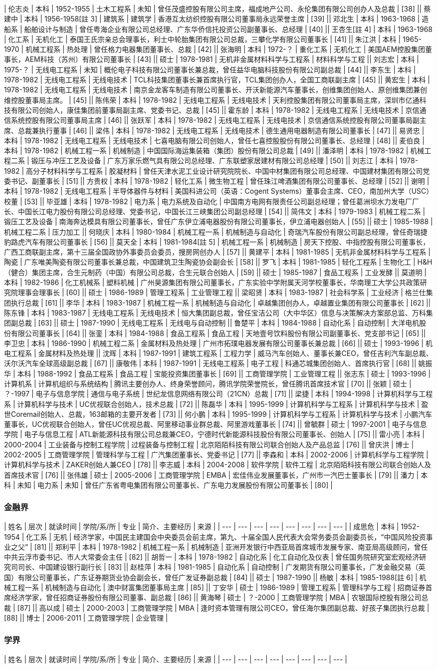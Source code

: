 | 伦志炎 | 本科 | 1952-1955 | 土木工程系 | 未知 | 曾任茂盛控股有限公司主席，福成地产公司、永伦集团有限公司创办人及总裁 | [38] || 蔡建中 | 本科 | 1956-1958[註 3] | 建筑系 | 建筑学 | 香港互太纺织控股有限公司董事局永远荣誉主席 | [39] || 邓北生 | 本科 | 1963-1968 | 造船系 | 船舶设计与制造 | 曾任粤海企业有限公司总经理、广东华侨信托投资公司副董事长、总经理 | [40] || 王杏生[註 4] | 本科 | 1963-1968 | 化工系 | 无机化工 | 泰国王氏宗亲总会理事长，利士中轮胎集团有限公司总裁，三攀化学有限公司董事长 | [41] || 朱江洪 | 本科 | 1965-1970 | 机械工程系 | 热处理 | 曾任格力电器集团董事长、总裁 | [42] || 张海明 | 本科 | 1972-？ | 重化工系 | 无机化工 | 美国AEM控股集团董事长，AEM科技（苏州）有限公司董事长 | [43] || 硕士 | 1978-1981 | 无机非金属材料科学与工程系 | 材料科学与工程 || 刘志宏 | 本科 | 1975-？ | 无线电工程系 | 未知 | 概伦电子科技有限公司董事长兼总裁，曾任益华电脑科技股份有限公司副总裁 | [44] || 李东生 | 本科 | 1978-1982 | 无线电工程系 | 无线电技术 | TCL科技集团董事长兼首席执行官，TCL集团创办人，全国工商联副主席 | [45] || 黄宏生 | 本科 | 1978-1982 | 无线电工程系 | 无线电技术 | 南京金龙客车制造有限公司董事长、开沃新能源汽车董事长，创维集团创始人、原创维集团兼创维控股董事局主席。 | [45] || 陈伟荣 | 本科 | 1978-1982 | 无线电工程系 | 无线电技术 | 天利控股集团有限公司董事局主席，深圳市亿通科技有限公司创始人，康佳集团前董事局副主席、党委书记、总裁 | [45] || 霍东龄 | 本科 | 1978-1982 | 无线电工程系 | 无线电技术 | 京信通信系统控股有限公司董事局主席 | [46] || 张跃军 | 本科 | 1978-1982 | 无线电工程系 | 无线电技术 | 京信通信系统控股有限公司董事局副主席、总裁兼执行董事 | [46] || 梁伟 | 本科 | 1978-1982 | 无线电工程系 | 无线电技术 | 德生通用电器制造有限公司董事长 | [47] || 易贤忠 | 本科 | 1978-1982 | 无线电工程系 | 无线电技术 | 七喜电脑有限公司创始人，曾任七喜控股股份有限公司董事长、总经理 | [48] || 麦伯良 | 本科 | 1978-1982 | 机械工程一系 | 机械制造 | 中国国际海运集装箱（集团）股份有限公司总裁 | [49] || 潘泽明 | 本科 | 1978-1982 | 机械工程二系 | 锻压与冲压工艺及设备 | 广东万家乐燃气具有限公司总经理、广东联塑家居建材有限公司总经理 | [50] || 刘志江 | 本科 | 1978-1982 | 高分子材料科学与工程系 | 胶凝材料 | 曾任天津水泥工业设计研究院院长、中国中材集团有限公司总经理、中国建材集团有限公司党委书记、副董事长 | [51] || 方贵权 | 本科 | 1978-1982 | 轻化工系 | 微生物工程 | 曾任珠江啤酒集团有限公司董事长、总经理 | [52] || 谢明 | 本科 | 1978-1982 | 无线电工程系 | 半导体器件与材料 | 美国科进公司（英语：Cogent Systems）董事会主席、CEO，南加州大学（USC）校董 | [53] || 毕亚雄 | 本科 | 1978-1982 | 电力系 | 电力系统及自动化 | 中国南方电网有限责任公司副总经理；曾任葛洲坝水力发电厂厂长、中国长江电力股份有限公司总经理、党委书记，中国长江三峡集团公司副总经理 | [54] || 简伟文 | 本科 | 1979-1983 | 机械工程二系 | 锻压工艺及设备 | 南海奔达模具有限公司董事长，曾任广东伊立浦电器股份有限公司董事长，伊立浦电器创始人 | [55] || 硕士 | 1985-1988 | 机械工程二系 | 压力加工 || 何晓庆 | 本科 | 1980-1984 | 机械工程一系 | 机械制造与自动化 | 奇瑞汽车股份有限公司副总经理，曾任奇瑞捷豹路虎汽车有限公司董事长 | [56] || 莫天全 | 本科 | 1981-1984[註 5] | 机械工程一系 | 机械制造 | 房天下控股、中指控股有限公司董事长，广西工商联副主席，第十三届全国政协外事委员会委员，搜房网创办人 | [57] || 黄建平 | 本科 | 1981-1985 | 无机非金属材料科学与工程系 | 陶瓷 | 广东唯美陶瓷有限公司董事长兼总裁，中国建筑卫生陶瓷协会副会长 | [58] || 罗飞 | 本科 | 1981-1985 | 轻化工程系 | 生物化工 | H&H（健合）集团主席，合生元制药（中国）有限公司总裁，合生元联合创始人 | [59] || 硕士 | 1985-1987 | 食品工程系 | 工业发酵 || 莫道明 | 本科 | 1982-1986 | 化工机械系 | 塑料机械 | 广州昊源集团有限公司董事长，广东实验中学附属天河学校董事长，华南理工大学公共政策研究院理事会理事长 | [60] || 硕士 | 1986-1989 | 管理工程系 | 工业管理工程 || 梁昭贤 | 本科 | 1983-1987 | 社会科学系 | 工业经济 | 格兰仕集团执行总裁 | [61] || 李华 | 本科 | 1983-1987 | 机械工程一系 | 机械制造与自动化 | 卓越集团创办人，卓越置业集团有限公司董事长 | [62] || 陈东锋 | 本科 | 1983-1987 | 无线电工程系 | 无线电技术 | 恒大集团副总裁，曾任宝洁公司（大中华区）信息与决策解决方案部总监、万科集团副总裁 | [63] || 硕士 | 1987-1990 | 无线电工程系 | 无线电与自动控制 || 鲁楚平 | 本科 | 1984-1988 | 自动化系 | 自动控制 | 大洋电机股份有限公司董事长 | [64] || 张銮 | 本科 | 1984-1988 | 食品工程系 | 食品工程 | 天地壹号饮料股份有限公司副董事长、党支部书记 | [65] || 李卫忠 | 本科 | 1986-1990 | 机械工程二系 | 金属材料及热处理 | 广州市拓璞电器发展有限公司董事长兼总裁 | [66] || 硕士 | 1993-1996 | 机电工程系 | 金属材料及热处理 || 沈晖 | 本科 | 1987-1991 | 建筑工程系 | 工程力学 | 威马汽车创始人、董事长兼CEO，曾任吉利汽车副总裁、沃尔沃汽车全球高级副总裁 | [67] || 康敬伟 | 本科 | 1987-1991 | 无线电工程系 | 电子工程 | 科通芯城集团创始人、首席执行官 | [68] || 姚振华 | 本科 | 1988-1992 | 食品工程系 | 食品工程 | 宝能投资集团董事长 | [69] || 工商管理学院 | 工业管理工程 || 张志东 | 硕士 | 1993-1996 | 计算机系 | 计算机组织与系统结构 | 腾讯主要创办人、终身荣誉顾问，腾讯学院荣誉院长，曾任腾讯首席技术官 | [70] || 张颖 | 硕士 | ？-1997 | 电子与信息学院 | 通信与电子系统 | 世纪龙信息网络有限公司（21CN）总裁 | [71] || 梁捷 | 本科 | 1994-1998 | 计算机科学与工程系 | 计算机科学与技术 | UC优视联合创始人，技术总裁 | [72] || 陈磊华 | 本科 | 1995-1999 | 计算机科学与工程系 | 计算机科学与技术 | 盈世Coremail创始人、总裁，163邮箱的主要开发者 | [73] || 何小鹏 | 本科 | 1995-1999 | 计算机科学与工程系 | 计算机科学与技术 | 小鹏汽车董事长，UC优视联合创始人，曾任UC优视总裁、阿里移动事业群总裁、阿里游戏董事长 | [74] || 曾毓群 | 硕士 | 1997-2001 | 电子与信息学院 | 电子与信息工程 | ATL新能源科技有限公司总裁兼CEO，宁德时代新能源科技股份有限公司董事长、创始人 | [75] || 雷小亮 | 本科 | 2000-2004 | 工业装备与控制工程学院 | 过程装备与控制工程 | 北京陌陌科技有限公司联合创始人及产品总监 | [76] || 曾庆洪 | 博士 | 2002-2005 | 工商管理学院 | 管理科学与工程 | 广汽集团董事长、党委书记 | [77] || 李森和 | 本科 | 2002-2006 | 计算机科学与工程学院 | 计算机科学与技术 | ZAKER创始人兼CEO | [78] || 李志威 | 本科 | 2004-2008 | 软件学院 | 软件工程 | 北京陌陌科技有限公司联合创始人及首席技术官 | [76] || 张伟雄 | 硕士 | 2005-2006 | 工商管理学院 | EMBA | 宏佳伟业发展董事长，广州市一汽巴士董事长 | [79] || 潘力 | 本科 | 未知 | 电力系 | 未知 | 曾任广东省粤电集团有限公司董事长、广东电力发展股份有限公司董事长 | [80] |

### 金融界

| 姓名 | 层次 | 就读时间 | 学院/系/所 | 专业 | 简介、主要经历 | 来源 |
| --- | --- | --- | --- | --- | --- | --- | --- |
| 成思危 | 本科 | 1952-1954 | 化工系 | 无机 | 经济学家，中国民主建国会中央委员会前主席，第九、十届全国人民代表大会常务委员会副委员长，“中国风险投资事业之父” | [81] || 郑利平 | 本科 | 1978-1982 | 机械工程一系 | 机械制造 | 亚洲开发银行中西亚局首席城市发展专家、南亚局高级顾问，曾任中共云浮市委书记、市人大常委会主任 | [82] || 胡哲一 | 本科 | 1978-1982 | 自动化系 | 化工自动化及仪表 | 曾任国务院研究室宏观经济研究司司长、中国建设银行副行长 | [83] || 赵桂萍 | 本科 | 1981-1985 | 自动化系 | 自动控制 | 广发期货有限公司董事长，广发金融交易（英国）有限公司董事长，广东证券期货业协会副会长，曾任广发证券副总裁 | [84] || 硕士 | 1987-1990 || 杨敏 | 本科 | 1985-1988[註 6] | 机械工程一系 | 机械制造与自动化 | 澳中财富集团董事局主席 | [85] || 丁安华 | 硕士 | 1986-1989 | 管理工程系 | 管理科学与工程 | 招商证券首席经济学家，曾任招商证券股份有限公司董事、副总裁 | [86] || 黄海琴 | 硕士 | ？-2000 | 工商管理学院 | MBA | 农银国际控股有限公司总裁 | [87] || 高以成 | 硕士 | 2000-2003 | 工商管理学院 | MBA | 逢时资本管理有限公司CEO，曾任海尔集团副总裁、好孩子集团执行总裁 | [88] || 博士 | 2006-2011 | 工商管理学院 | 企业管理 |

### 学界

| 姓名 | 层次 | 就读时间 | 学院/系/所 | 专业 | 简介、主要经历 | 来源 |
| --- | --- | --- | --- | --- | --- | --- | --- |